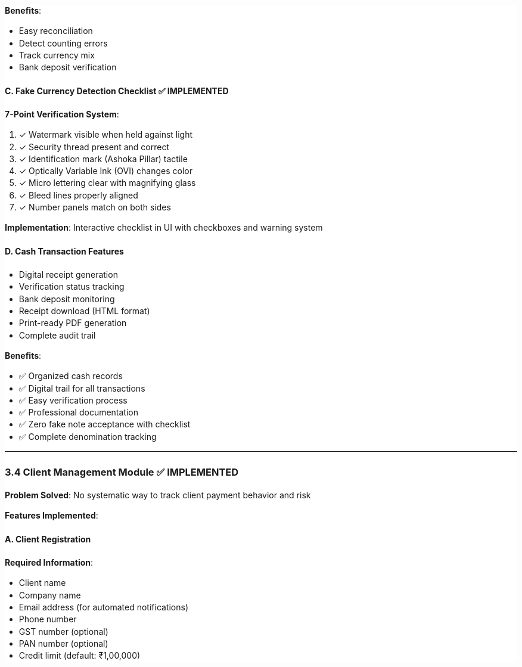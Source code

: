 **Benefits**:
- Easy reconciliation
- Detect counting errors
- Track currency mix
- Bank deposit verification

#### C. Fake Currency Detection Checklist ✅ IMPLEMENTED

**7-Point Verification System**:
1. ✓ Watermark visible when held against light
2. ✓ Security thread present and correct
3. ✓ Identification mark (Ashoka Pillar) tactile
4. ✓ Optically Variable Ink (OVI) changes color
5. ✓ Micro lettering clear with magnifying glass
6. ✓ Bleed lines properly aligned
7. ✓ Number panels match on both sides

**Implementation**: Interactive checklist in UI with checkboxes and warning system

#### D. Cash Transaction Features

- Digital receipt generation
- Verification status tracking
- Bank deposit monitoring
- Receipt download (HTML format)
- Print-ready PDF generation
- Complete audit trail

**Benefits**:
- ✅ Organized cash records
- ✅ Digital trail for all transactions
- ✅ Easy verification process
- ✅ Professional documentation
- ✅ Zero fake note acceptance with checklist
- ✅ Complete denomination tracking

---

### 3.4 Client Management Module ✅ IMPLEMENTED

**Problem Solved**: No systematic way to track client payment behavior and risk

**Features Implemented**:

#### A. Client Registration

**Required Information**:
- Client name
- Company name
- Email address (for automated notifications)
- Phone number
- GST number (optional)
- PAN number (optional)
- Credit limit (default: ₹1,00,000)
